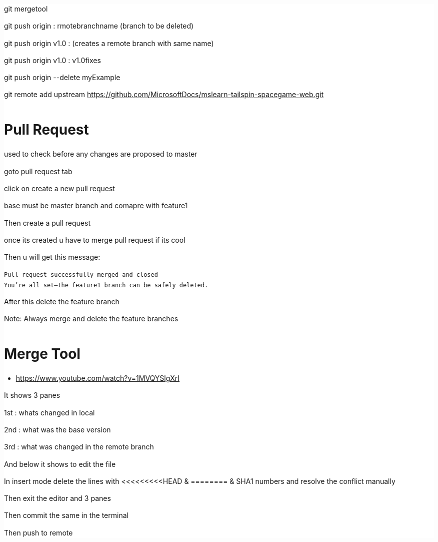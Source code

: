 git mergetool

git push origin : rmotebranchname (branch to be deleted)

git push origin v1.0 :  (creates a remote branch with same name)

git push origin v1.0 : v1.0fixes

git push origin --delete myExample

git remote add upstream https://github.com/MicrosoftDocs/mslearn-tailspin-spacegame-web.git



# Pull Request
used to check before any changes are proposed to master

goto pull request tab

click on create a new pull request

base must be master branch and comapre with feature1

Then create a pull request

once its created u have to merge pull request if its cool

Then u will get this message:
```
Pull request successfully merged and closed
You’re all set—the feature1 branch can be safely deleted.
```
After this delete the feature branch

Note:
Always merge and delete the feature branches

# Merge Tool
* https://www.youtube.com/watch?v=1MVQYSlgXrI

It shows 3 panes

1st : whats changed in local

2nd : what was the base version

3rd : what was changed in the remote branch

And below it shows to edit the file 

In insert mode delete the lines with <<<<<<<<<HEAD & ======== & SHA1 numbers and resolve the conflict manually

Then exit the editor and 3 panes 

Then commit the same in the terminal

Then push to remote

